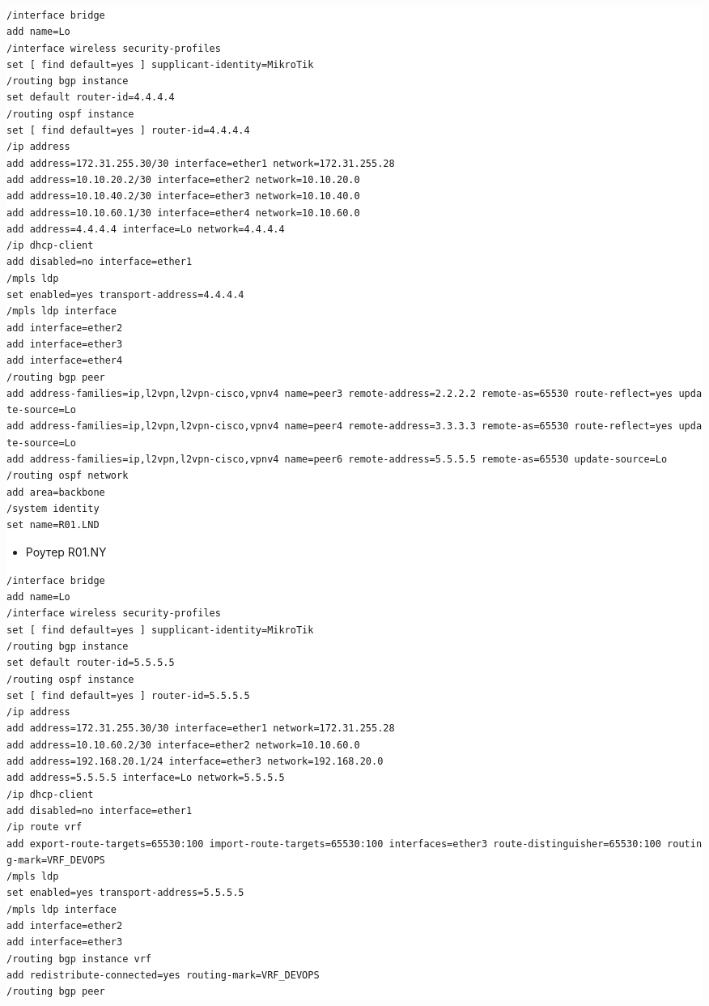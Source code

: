 ```
/interface bridge
add name=Lo
/interface wireless security-profiles
set [ find default=yes ] supplicant-identity=MikroTik
/routing bgp instance
set default router-id=4.4.4.4
/routing ospf instance
set [ find default=yes ] router-id=4.4.4.4
/ip address
add address=172.31.255.30/30 interface=ether1 network=172.31.255.28
add address=10.10.20.2/30 interface=ether2 network=10.10.20.0
add address=10.10.40.2/30 interface=ether3 network=10.10.40.0
add address=10.10.60.1/30 interface=ether4 network=10.10.60.0
add address=4.4.4.4 interface=Lo network=4.4.4.4
/ip dhcp-client
add disabled=no interface=ether1
/mpls ldp
set enabled=yes transport-address=4.4.4.4
/mpls ldp interface
add interface=ether2
add interface=ether3
add interface=ether4
/routing bgp peer
add address-families=ip,l2vpn,l2vpn-cisco,vpnv4 name=peer3 remote-address=2.2.2.2 remote-as=65530 route-reflect=yes update-source=Lo
add address-families=ip,l2vpn,l2vpn-cisco,vpnv4 name=peer4 remote-address=3.3.3.3 remote-as=65530 route-reflect=yes update-source=Lo
add address-families=ip,l2vpn,l2vpn-cisco,vpnv4 name=peer6 remote-address=5.5.5.5 remote-as=65530 update-source=Lo
/routing ospf network
add area=backbone
/system identity
set name=R01.LND
```

- Роутер R01.NY

```
/interface bridge
add name=Lo
/interface wireless security-profiles
set [ find default=yes ] supplicant-identity=MikroTik
/routing bgp instance
set default router-id=5.5.5.5
/routing ospf instance
set [ find default=yes ] router-id=5.5.5.5
/ip address
add address=172.31.255.30/30 interface=ether1 network=172.31.255.28
add address=10.10.60.2/30 interface=ether2 network=10.10.60.0
add address=192.168.20.1/24 interface=ether3 network=192.168.20.0
add address=5.5.5.5 interface=Lo network=5.5.5.5
/ip dhcp-client
add disabled=no interface=ether1
/ip route vrf
add export-route-targets=65530:100 import-route-targets=65530:100 interfaces=ether3 route-distinguisher=65530:100 routing-mark=VRF_DEVOPS
/mpls ldp
set enabled=yes transport-address=5.5.5.5
/mpls ldp interface
add interface=ether2
add interface=ether3
/routing bgp instance vrf
add redistribute-connected=yes routing-mark=VRF_DEVOPS
/routing bgp peer
```